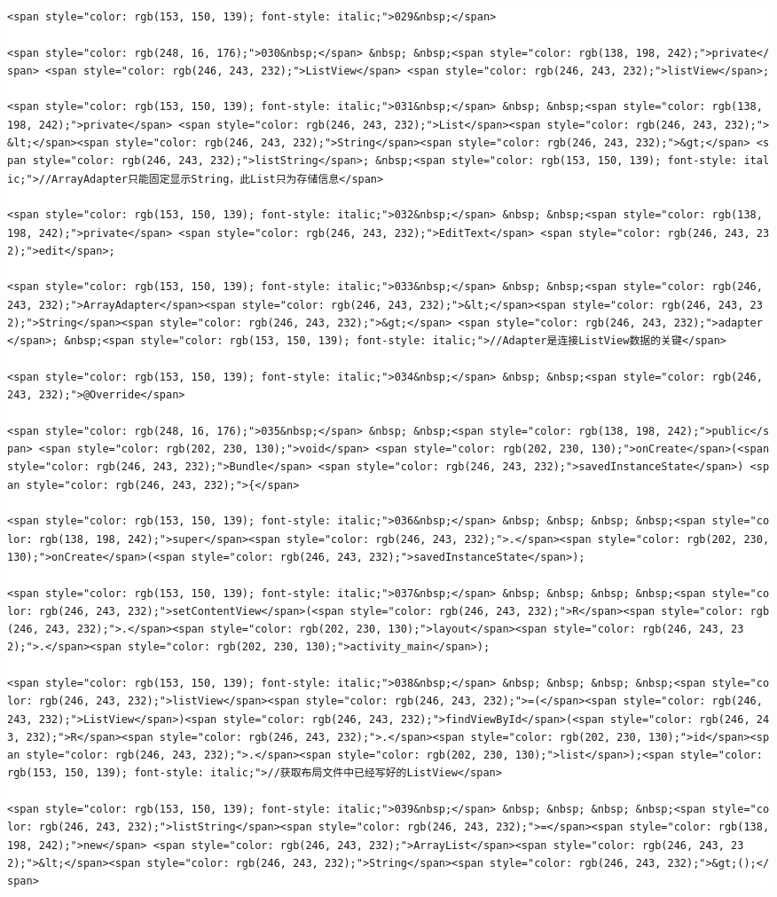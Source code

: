 	<span style="color: rgb(153, 150, 139); font-style: italic;">029&nbsp;</span>

	<span style="color: rgb(248, 16, 176);">030&nbsp;</span> &nbsp; &nbsp;<span style="color: rgb(138, 198, 242);">private</span> <span style="color: rgb(246, 243, 232);">ListView</span> <span style="color: rgb(246, 243, 232);">listView</span>;

	<span style="color: rgb(153, 150, 139); font-style: italic;">031&nbsp;</span> &nbsp; &nbsp;<span style="color: rgb(138, 198, 242);">private</span> <span style="color: rgb(246, 243, 232);">List</span><span style="color: rgb(246, 243, 232);">&lt;</span><span style="color: rgb(246, 243, 232);">String</span><span style="color: rgb(246, 243, 232);">&gt;</span> <span style="color: rgb(246, 243, 232);">listString</span>; &nbsp;<span style="color: rgb(153, 150, 139); font-style: italic;">//ArrayAdapter只能固定显示String，此List只为存储信息</span>

	<span style="color: rgb(153, 150, 139); font-style: italic;">032&nbsp;</span> &nbsp; &nbsp;<span style="color: rgb(138, 198, 242);">private</span> <span style="color: rgb(246, 243, 232);">EditText</span> <span style="color: rgb(246, 243, 232);">edit</span>;

	<span style="color: rgb(153, 150, 139); font-style: italic;">033&nbsp;</span> &nbsp; &nbsp;<span style="color: rgb(246, 243, 232);">ArrayAdapter</span><span style="color: rgb(246, 243, 232);">&lt;</span><span style="color: rgb(246, 243, 232);">String</span><span style="color: rgb(246, 243, 232);">&gt;</span> <span style="color: rgb(246, 243, 232);">adapter</span>; &nbsp;<span style="color: rgb(153, 150, 139); font-style: italic;">//Adapter是连接ListView数据的关键</span>

	<span style="color: rgb(153, 150, 139); font-style: italic;">034&nbsp;</span> &nbsp; &nbsp;<span style="color: rgb(246, 243, 232);">@Override</span>

	<span style="color: rgb(248, 16, 176);">035&nbsp;</span> &nbsp; &nbsp;<span style="color: rgb(138, 198, 242);">public</span> <span style="color: rgb(202, 230, 130);">void</span> <span style="color: rgb(202, 230, 130);">onCreate</span>(<span style="color: rgb(246, 243, 232);">Bundle</span> <span style="color: rgb(246, 243, 232);">savedInstanceState</span>) <span style="color: rgb(246, 243, 232);">{</span>

	<span style="color: rgb(153, 150, 139); font-style: italic;">036&nbsp;</span> &nbsp; &nbsp; &nbsp; &nbsp;<span style="color: rgb(138, 198, 242);">super</span><span style="color: rgb(246, 243, 232);">.</span><span style="color: rgb(202, 230, 130);">onCreate</span>(<span style="color: rgb(246, 243, 232);">savedInstanceState</span>);

	<span style="color: rgb(153, 150, 139); font-style: italic;">037&nbsp;</span> &nbsp; &nbsp; &nbsp; &nbsp;<span style="color: rgb(246, 243, 232);">setContentView</span>(<span style="color: rgb(246, 243, 232);">R</span><span style="color: rgb(246, 243, 232);">.</span><span style="color: rgb(202, 230, 130);">layout</span><span style="color: rgb(246, 243, 232);">.</span><span style="color: rgb(202, 230, 130);">activity_main</span>);

	<span style="color: rgb(153, 150, 139); font-style: italic;">038&nbsp;</span> &nbsp; &nbsp; &nbsp; &nbsp;<span style="color: rgb(246, 243, 232);">listView</span><span style="color: rgb(246, 243, 232);">=(</span><span style="color: rgb(246, 243, 232);">ListView</span>)<span style="color: rgb(246, 243, 232);">findViewById</span>(<span style="color: rgb(246, 243, 232);">R</span><span style="color: rgb(246, 243, 232);">.</span><span style="color: rgb(202, 230, 130);">id</span><span style="color: rgb(246, 243, 232);">.</span><span style="color: rgb(202, 230, 130);">list</span>);<span style="color: rgb(153, 150, 139); font-style: italic;">//获取布局文件中已经写好的ListView</span>

	<span style="color: rgb(153, 150, 139); font-style: italic;">039&nbsp;</span> &nbsp; &nbsp; &nbsp; &nbsp;<span style="color: rgb(246, 243, 232);">listString</span><span style="color: rgb(246, 243, 232);">=</span><span style="color: rgb(138, 198, 242);">new</span> <span style="color: rgb(246, 243, 232);">ArrayList</span><span style="color: rgb(246, 243, 232);">&lt;</span><span style="color: rgb(246, 243, 232);">String</span><span style="color: rgb(246, 243, 232);">&gt;();</span>
